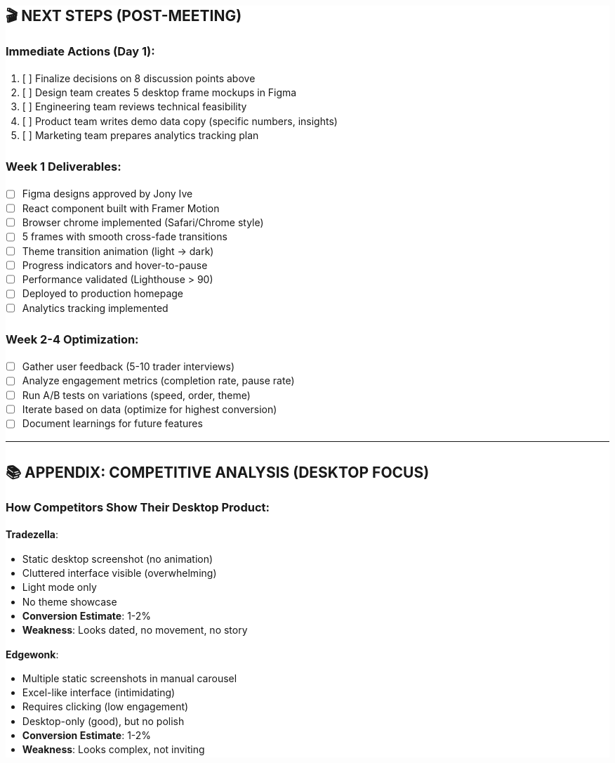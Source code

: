 
## 🎬 NEXT STEPS (POST-MEETING)

### Immediate Actions (Day 1):
1. [ ] Finalize decisions on 8 discussion points above
2. [ ] Design team creates 5 desktop frame mockups in Figma
3. [ ] Engineering team reviews technical feasibility
4. [ ] Product team writes demo data copy (specific numbers, insights)
5. [ ] Marketing team prepares analytics tracking plan

### Week 1 Deliverables:
- [ ] Figma designs approved by Jony Ive
- [ ] React component built with Framer Motion
- [ ] Browser chrome implemented (Safari/Chrome style)
- [ ] 5 frames with smooth cross-fade transitions
- [ ] Theme transition animation (light → dark)
- [ ] Progress indicators and hover-to-pause
- [ ] Performance validated (Lighthouse > 90)
- [ ] Deployed to production homepage
- [ ] Analytics tracking implemented

### Week 2-4 Optimization:
- [ ] Gather user feedback (5-10 trader interviews)
- [ ] Analyze engagement metrics (completion rate, pause rate)
- [ ] Run A/B tests on variations (speed, order, theme)
- [ ] Iterate based on data (optimize for highest conversion)
- [ ] Document learnings for future features

---

## 📚 APPENDIX: COMPETITIVE ANALYSIS (DESKTOP FOCUS)

### How Competitors Show Their Desktop Product:

**Tradezella**:
- Static desktop screenshot (no animation)
- Cluttered interface visible (overwhelming)
- Light mode only
- No theme showcase
- **Conversion Estimate**: 1-2%
- **Weakness**: Looks dated, no movement, no story

**Edgewonk**:
- Multiple static screenshots in manual carousel
- Excel-like interface (intimidating)
- Requires clicking (low engagement)
- Desktop-only (good), but no polish
- **Conversion Estimate**: 1-2%
- **Weakness**: Looks complex, not inviting
